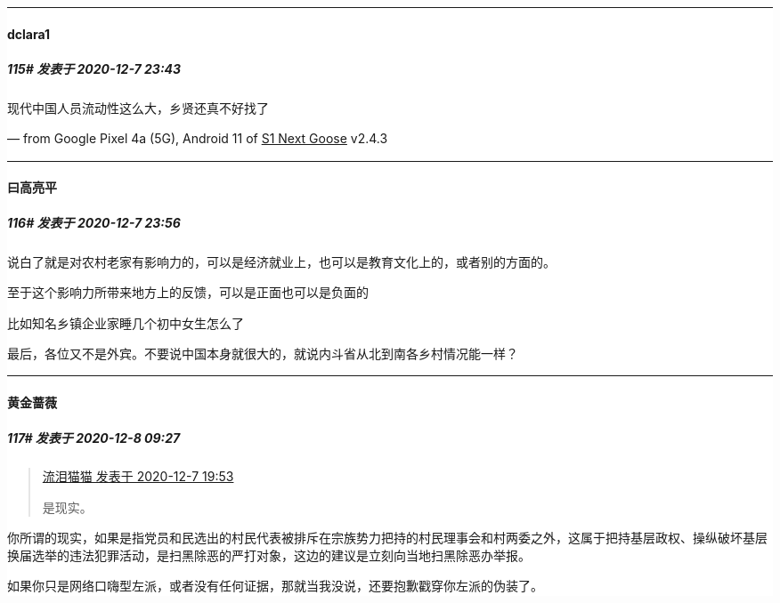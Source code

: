 





*****

####  dclara1  
##### 115#       发表于 2020-12-7 23:43




现代中国人员流动性这么大，乡贤还真不好找了

— from Google Pixel 4a (5G), Android 11 of [S1 Next Goose](https://pan.baidu.com/s/1mi43uRm) v2.4.3







*****

####  曰高亮平  
##### 116#       发表于 2020-12-7 23:56




说白了就是对农村老家有影响力的，可以是经济就业上，也可以是教育文化上的，或者别的方面的。


至于这个影响力所带来地方上的反馈，可以是正面也可以是负面的


比如知名乡镇企业家睡几个初中女生怎么了


最后，各位又不是外宾。不要说中国本身就很大的，就说内斗省从北到南各乡村情况能一样？







*****

####  黄金蔷薇  
##### 117#       发表于 2020-12-8 09:27



<blockquote><a href="httphttps://bbs.saraba1st.com/2b/forum.php?mod=redirect&amp;goto=findpost&amp;pid=49642259&amp;ptid=1976081" target="_blank">流泪猫猫 发表于 2020-12-7 19:53</a>

是现实。</blockquote>
你所谓的现实，如果是指党员和民选出的村民代表被排斥在宗族势力把持的村民理事会和村两委之外，这属于把持基层政权、操纵破坏基层换届选举的违法犯罪活动，是扫黑除恶的严打对象，这边的建议是立刻向当地扫黑除恶办举报。

如果你只是网络口嗨型左派，或者没有任何证据，那就当我没说，还要抱歉戳穿你左派的伪装了。





